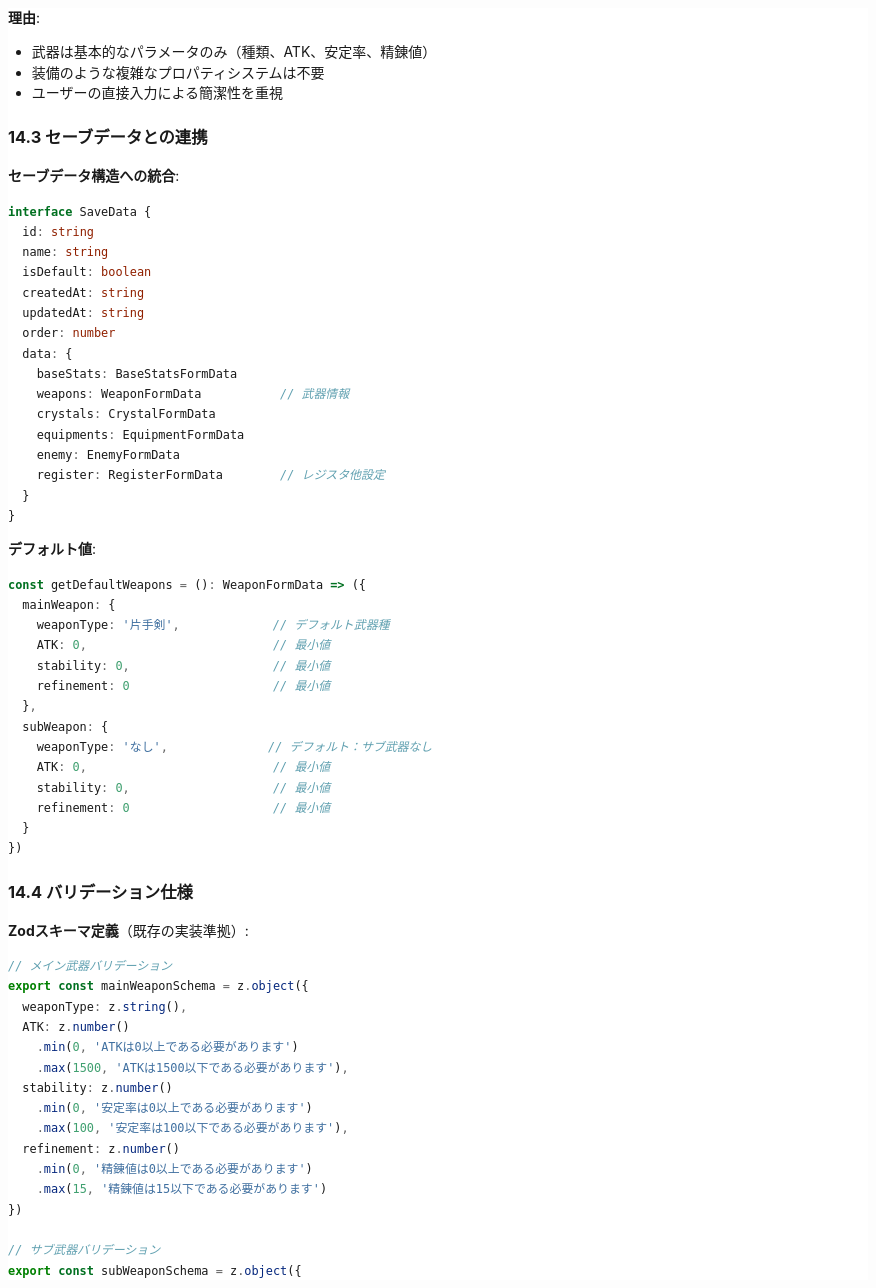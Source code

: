 **理由**:
- 武器は基本的なパラメータのみ（種類、ATK、安定率、精錬値）
- 装備のような複雑なプロパティシステムは不要
- ユーザーの直接入力による簡潔性を重視

### 14.3 セーブデータとの連携

**セーブデータ構造への統合**:
```typescript
interface SaveData {
  id: string
  name: string
  isDefault: boolean
  createdAt: string
  updatedAt: string
  order: number
  data: {
    baseStats: BaseStatsFormData
    weapons: WeaponFormData           // 武器情報
    crystals: CrystalFormData
    equipments: EquipmentFormData
    enemy: EnemyFormData
    register: RegisterFormData        // レジスタ他設定
  }
}
```

**デフォルト値**:
```typescript
const getDefaultWeapons = (): WeaponFormData => ({
  mainWeapon: {
    weaponType: '片手剣',             // デフォルト武器種
    ATK: 0,                          // 最小値
    stability: 0,                    // 最小値
    refinement: 0                    // 最小値
  },
  subWeapon: {
    weaponType: 'なし',              // デフォルト：サブ武器なし
    ATK: 0,                          // 最小値
    stability: 0,                    // 最小値
    refinement: 0                    // 最小値
  }
})
```

### 14.4 バリデーション仕様

**Zodスキーマ定義**（既存の実装準拠）:
```typescript
// メイン武器バリデーション
export const mainWeaponSchema = z.object({
  weaponType: z.string(),
  ATK: z.number()
    .min(0, 'ATKは0以上である必要があります')
    .max(1500, 'ATKは1500以下である必要があります'),
  stability: z.number()
    .min(0, '安定率は0以上である必要があります')
    .max(100, '安定率は100以下である必要があります'),
  refinement: z.number()
    .min(0, '精錬値は0以上である必要があります')
    .max(15, '精錬値は15以下である必要があります')
})

// サブ武器バリデーション
export const subWeaponSchema = z.object({
```